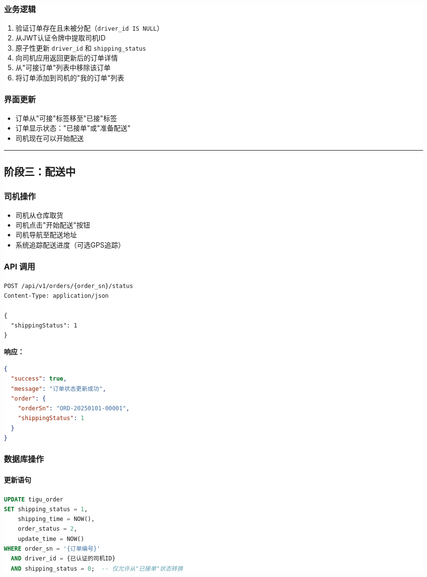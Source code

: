 ### 业务逻辑
1. 验证订单存在且未被分配（`driver_id IS NULL`）
2. 从JWT认证令牌中提取司机ID
3. 原子性更新 `driver_id` 和 `shipping_status`
4. 向司机应用返回更新后的订单详情
5. 从"可接订单"列表中移除该订单
6. 将订单添加到司机的"我的订单"列表

### 界面更新
- 订单从"可接"标签移至"已接"标签
- 订单显示状态："已接单"或"准备配送"
- 司机现在可以开始配送

---

## 阶段三：配送中

### 司机操作
- 司机从仓库取货
- 司机点击"开始配送"按钮
- 司机导航至配送地址
- 系统追踪配送进度（可选GPS追踪）

### API 调用
```http
POST /api/v1/orders/{order_sn}/status
Content-Type: application/json

{
  "shippingStatus": 1
}
```

**响应：**
```json
{
  "success": true,
  "message": "订单状态更新成功",
  "order": {
    "orderSn": "ORD-20250101-00001",
    "shippingStatus": 1
  }
}
```

### 数据库操作

#### 更新语句
```sql
UPDATE tigu_order
SET shipping_status = 1,
    shipping_time = NOW(),
    order_status = 2,
    update_time = NOW()
WHERE order_sn = '{订单编号}'
  AND driver_id = {已认证的司机ID}
  AND shipping_status = 0;  -- 仅允许从"已接单"状态转换
```
